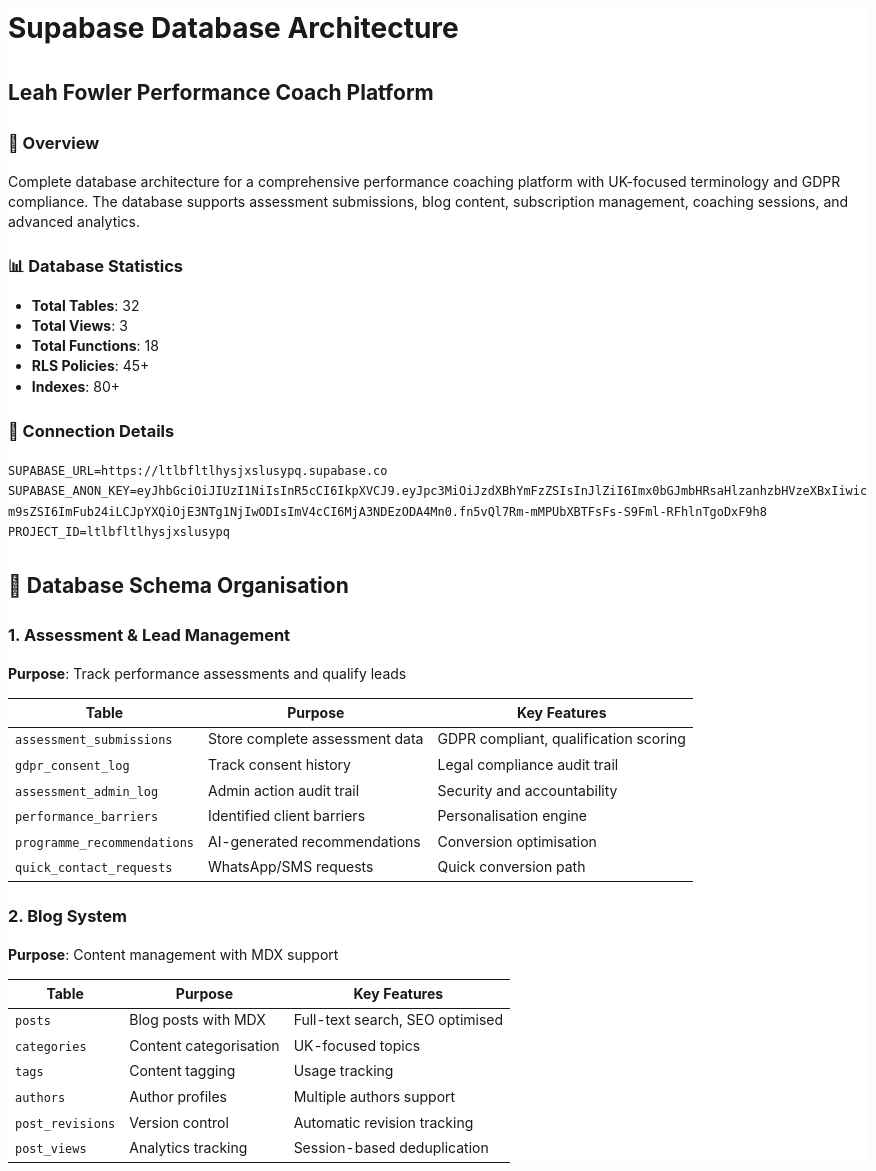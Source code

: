 # Supabase Database Architecture
## Leah Fowler Performance Coach Platform

### 🎯 Overview

Complete database architecture for a comprehensive performance coaching platform with UK-focused terminology and GDPR compliance. The database supports assessment submissions, blog content, subscription management, coaching sessions, and advanced analytics.

### 📊 Database Statistics

- **Total Tables**: 32
- **Total Views**: 3
- **Total Functions**: 18
- **RLS Policies**: 45+
- **Indexes**: 80+

### 🔐 Connection Details

```env
SUPABASE_URL=https://ltlbfltlhysjxslusypq.supabase.co
SUPABASE_ANON_KEY=eyJhbGciOiJIUzI1NiIsInR5cCI6IkpXVCJ9.eyJpc3MiOiJzdXBhYmFzZSIsInJlZiI6Imx0bGJmbHRsaHlzanhzbHVzeXBxIiwicm9sZSI6ImFub24iLCJpYXQiOjE3NTg1NjIwODIsImV4cCI6MjA3NDEzODA4Mn0.fn5vQl7Rm-mMPUbXBTFsFs-S9Fml-RFhlnTgoDxF9h8
PROJECT_ID=ltlbfltlhysjxslusypq
```

## 📁 Database Schema Organisation

### 1. Assessment & Lead Management
**Purpose**: Track performance assessments and qualify leads

| Table | Purpose | Key Features |
|-------|---------|--------------|
| `assessment_submissions` | Store complete assessment data | GDPR compliant, qualification scoring |
| `gdpr_consent_log` | Track consent history | Legal compliance audit trail |
| `assessment_admin_log` | Admin action audit trail | Security and accountability |
| `performance_barriers` | Identified client barriers | Personalisation engine |
| `programme_recommendations` | AI-generated recommendations | Conversion optimisation |
| `quick_contact_requests` | WhatsApp/SMS requests | Quick conversion path |

### 2. Blog System
**Purpose**: Content management with MDX support

| Table | Purpose | Key Features |
|-------|---------|--------------|
| `posts` | Blog posts with MDX | Full-text search, SEO optimised |
| `categories` | Content categorisation | UK-focused topics |
| `tags` | Content tagging | Usage tracking |
| `authors` | Author profiles | Multiple authors support |
| `post_revisions` | Version control | Automatic revision tracking |
| `post_views` | Analytics tracking | Session-based deduplication |
